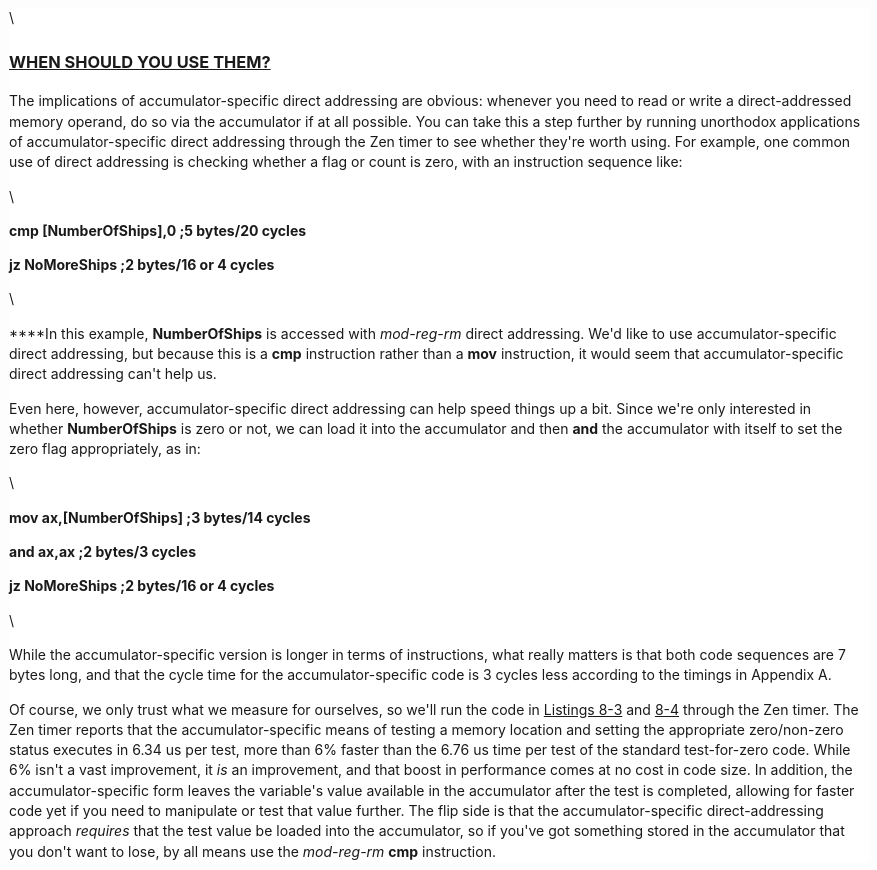 \

### [**WHEN SHOULD YOU USE THEM?**](#T0802)

The implications of accumulator-specific direct addressing are obvious:
whenever you need to read or write a direct-addressed memory operand, do
so via the accumulator if at all possible. You can take this a step
further by running unorthodox applications of accumulator-specific
direct addressing through the Zen timer to see whether they're worth
using. For example, one common use of direct addressing is checking
whether a flag or count is zero, with an instruction sequence like:

\

**cmp [NumberOfShips],0 ;5 bytes/20 cycles**

**jz NoMoreShips ;2 bytes/16 or 4 cycles**

\

****In this example, **NumberOfShips** is accessed with *mod-reg-rm*
direct addressing. We'd like to use accumulator-specific direct
addressing, but because this is a **cmp** instruction rather than a
**mov** instruction, it would seem that accumulator-specific direct
addressing can't help us.

Even here, however, accumulator-specific direct addressing can help
speed things up a bit. Since we're only interested in whether
**NumberOfShips** is zero or not, we can load it into the accumulator
and then **and** the accumulator with itself to set the zero flag
appropriately, as in:

\

**mov ax,[NumberOfShips] ;3 bytes/14 cycles**

**and ax,ax ;2 bytes/3 cycles**

**jz NoMoreShips ;2 bytes/16 or 4 cycles**

\

While the accumulator-specific version is longer in terms of
instructions, what really matters is that both code sequences are 7
bytes long, and that the cycle time for the accumulator-specific code is
3 cycles less according to the timings in Appendix A.

Of course, we only trust what we measure for ourselves, so we'll run the
code in [Listings 8-3](#L803) and [8-4](#L804) through the Zen timer.
The Zen timer reports that the accumulator-specific means of testing a
memory location and setting the appropriate zero/non-zero status
executes in 6.34 us per test, more than 6% faster than the 6.76 us time
per test of the standard test-for-zero code. While 6% isn't a vast
improvement, it *is* an improvement, and that boost in performance comes
at no cost in code size. In addition, the accumulator-specific form
leaves the variable's value available in the accumulator after the test
is completed, allowing for faster code yet if you need to manipulate or
test that value further. The flip side is that the accumulator-specific
direct-addressing approach *requires* that the test value be loaded into
the accumulator, so if you've got something stored in the accumulator
that you don't want to lose, by all means use the *mod-reg-rm* **cmp**
instruction.
